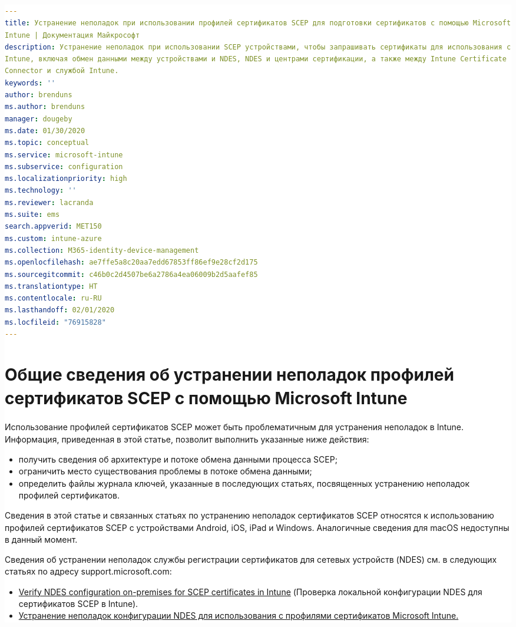 ```yaml
---
title: Устранение неполадок при использовании профилей сертификатов SCEP для подготовки сертификатов с помощью Microsoft Intune | Документация Майкрософт
description: Устранение неполадок при использовании SCEP устройствами, чтобы запрашивать сертификаты для использования с Intune, включая обмен данными между устройствами и NDES, NDES и центрами сертификации, а также между Intune Certificate Connector и службой Intune.
keywords: ''
author: brenduns
ms.author: brenduns
manager: dougeby
ms.date: 01/30/2020
ms.topic: conceptual
ms.service: microsoft-intune
ms.subservice: configuration
ms.localizationpriority: high
ms.technology: ''
ms.reviewer: lacranda
ms.suite: ems
search.appverid: MET150
ms.custom: intune-azure
ms.collection: M365-identity-device-management
ms.openlocfilehash: ae7ffe5a8c20aa7edd67853ff86ef9e28cf2d175
ms.sourcegitcommit: c46b0c2d4507be6a2786a4ea06009b2d5aafef85
ms.translationtype: HT
ms.contentlocale: ru-RU
ms.lasthandoff: 02/01/2020
ms.locfileid: "76915828"
---
```

# <a name="overview-for-troubleshooting-scep-certificate-profiles-with-microsoft-intune"></a>Общие сведения об устранении неполадок профилей сертификатов SCEP с помощью Microsoft Intune

Использование профилей сертификатов SCEP может быть проблематичным для устранения неполадок в Intune. Информация, приведенная в этой статье, позволит выполнить указанные ниже действия:

- получить сведения об архитектуре и потоке обмена данными процесса SCEP;
- ограничить место существования проблемы в потоке обмена данными;
- определить файлы журнала ключей, указанные в последующих статьях, посвященных устранению неполадок профилей сертификатов.

Сведения в этой статье и связанных статьях по устранению неполадок сертификатов SCEP относятся к использованию профилей сертификатов SCEP с устройствами Android, iOS, iPad и Windows. Аналогичные сведения для macOS недоступны в данный момент.

Сведения об устранении неполадок службы регистрации сертификатов для сетевых устройств (NDES) см. в следующих статьях по адресу support.microsoft.com:

- [Verify NDES configuration on-premises for SCEP certificates in Intune](https://support.microsoft.com/help/4490130/ndes-configuration-on-premises-for-scep-certificates-in-intune) (Проверка локальной конфигурации NDES для сертификатов SCEP в Intune).
- [Устранение неполадок конфигурации NDES для использования с профилями сертификатов Microsoft Intune.]( https://support.microsoft.com/help/4459540/troubleshoot-ndes-configuration-for-use-with-intune)
